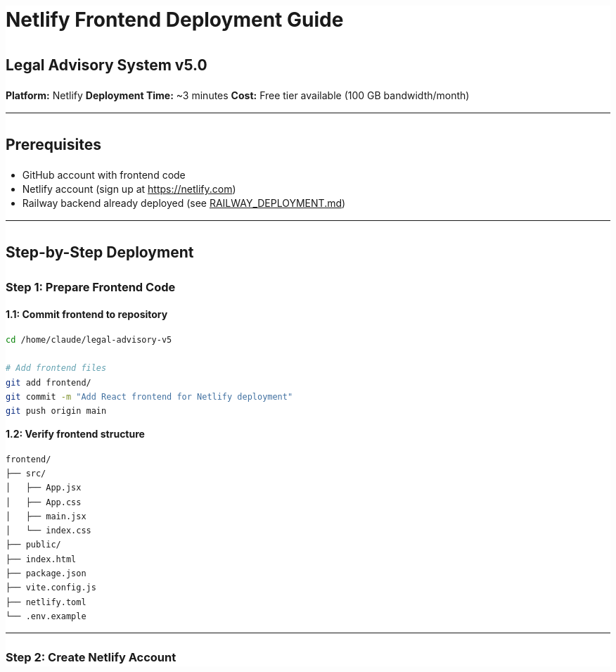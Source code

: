# Netlify Frontend Deployment Guide
## Legal Advisory System v5.0

**Platform:** Netlify
**Deployment Time:** ~3 minutes
**Cost:** Free tier available (100 GB bandwidth/month)

---

## Prerequisites

- GitHub account with frontend code
- Netlify account (sign up at https://netlify.com)
- Railway backend already deployed (see [RAILWAY_DEPLOYMENT.md](RAILWAY_DEPLOYMENT.md))

---

## Step-by-Step Deployment

### Step 1: Prepare Frontend Code

**1.1: Commit frontend to repository**

```bash
cd /home/claude/legal-advisory-v5

# Add frontend files
git add frontend/
git commit -m "Add React frontend for Netlify deployment"
git push origin main
```

**1.2: Verify frontend structure**

```
frontend/
├── src/
│   ├── App.jsx
│   ├── App.css
│   ├── main.jsx
│   └── index.css
├── public/
├── index.html
├── package.json
├── vite.config.js
├── netlify.toml
└── .env.example
```

---

### Step 2: Create Netlify Account
